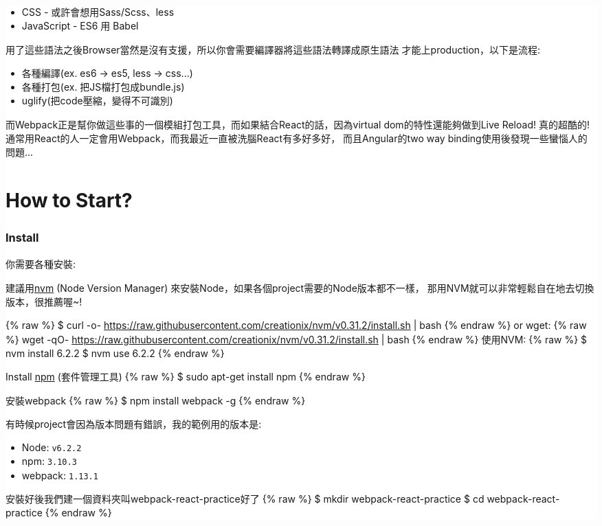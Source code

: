 * CSS - 或許會想用Sass/Scss、less
* JavaScript - ES6 用 Babel

用了這些語法之後Browser當然是沒有支援，所以你會需要編譯器將這些語法轉譯成原生語法
才能上production，以下是流程:

* 各種編譯(ex. es6 -> es5, less -> css...)
* 各種打包(ex. 把JS檔打包成bundle.js) 
* uglify(把code壓縮，變得不可識別)

而Webpack正是幫你做這些事的一個模組打包工具，而如果結合React的話，因為virtual dom的特性還能夠做到Live Reload!
真的超酷的!通常用React的人一定會用Webpack，而我最近一直被洗腦React有多好多好，
而且Angular的two way binding使用後發現一些蠻惱人的問題...

# How to Start?

### Install

你需要各種安裝:

建議用[nvm] (Node Version Manager) 來安裝Node，如果各個project需要的Node版本都不一樣，
那用NVM就可以非常輕鬆自在地去切換版本，很推薦喔~!

{% raw %}
    $ curl -o- https://raw.githubusercontent.com/creationix/nvm/v0.31.2/install.sh | bash
{% endraw %}
or wget:
{% raw %}
    wget -qO- https://raw.githubusercontent.com/creationix/nvm/v0.31.2/install.sh | bash
{% endraw %}
使用NVM:
{% raw %}
    $ nvm install 6.2.2
    $ nvm use 6.2.2
{% endraw %}

Install [npm] (套件管理工具)
{% raw %}
    $ sudo apt-get install npm
{% endraw %}

安裝webpack
{% raw %}
    $ npm install webpack -g
{% endraw %}

有時候project會因為版本問題有錯誤，我的範例用的版本是:

* Node: `v6.2.2`
* npm: `3.10.3`
* webpack: `1.13.1`

安裝好後我們建一個資料夾叫webpack-react-practice好了
{% raw %}
    $ mkdir webpack-react-practice
    $ cd webpack-react-practice
{% endraw %}


[Gitbook - React入門]: https://hulufei.gitbooks.io/react-tutorial/content/index.html
[Gitbook - Webpack]: https://fakefish.github.io/react-webpack-cookbook/Introduction-to-Webpack.html
[webpack-howto]: https://github.com/petehunt/webpack-howto/blob/master/README-zh.md
[WEBPACK入門教學筆記]: http://blog.kkbruce.net/2015/10/webpack.html#.V39x9rh96he
[webpack-tutorial]: https://webpack.github.io/docs/tutorials/getting-started/
[travel-site]: https://github.com/ElaineHuang/travel-site
[npm]: https://github.com/nodejs-tw/nodejs-wiki-book/blob/master/zh-tw/node_npm.rst
[nodejs]: https://nodejs.org/en/
[nvm]: https://github.com/creationix/nvm
[Babel入門教程]: http://www.ruanyifeng.com/blog/2016/01/babel.html
[Browserify]: http://browserify.org/
[react-webpack-practice]: https://github.com/ElaineHuang/react-webpack-practice
[devtool]: https://webpack.github.io/docs/configuration.html#devtool
[神人Github]: https://github.com/elct9620